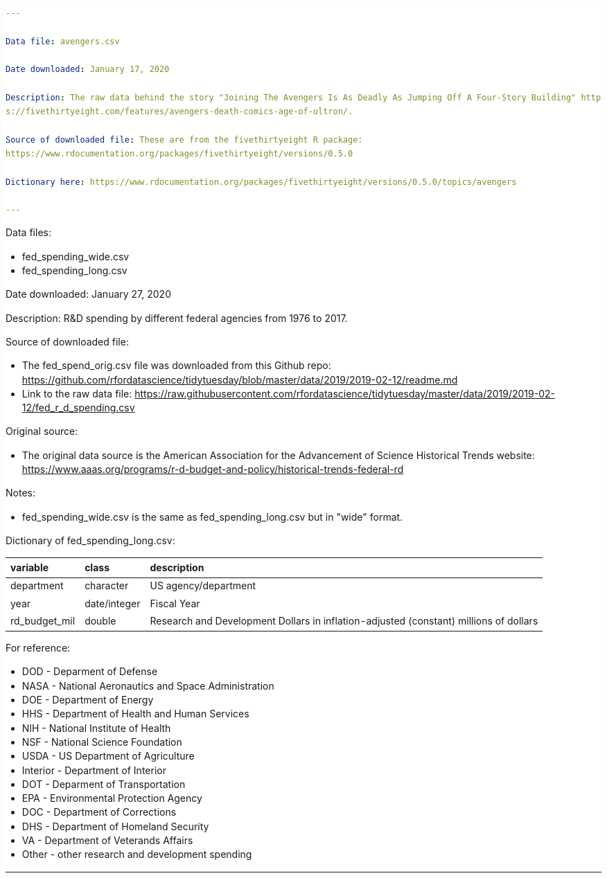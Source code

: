 ```yaml
---

Data file: avengers.csv

Date downloaded: January 17, 2020

Description: The raw data behind the story "Joining The Avengers Is As Deadly As Jumping Off A Four-Story Building" https://fivethirtyeight.com/features/avengers-death-comics-age-of-ultron/.

Source of downloaded file: These are from the fivethirtyeight R package:
https://www.rdocumentation.org/packages/fivethirtyeight/versions/0.5.0

Dictionary here: https://www.rdocumentation.org/packages/fivethirtyeight/versions/0.5.0/topics/avengers

---
```


Data files:
- fed_spending_wide.csv
- fed_spending_long.csv

Date downloaded: January 27, 2020

Description: R&D spending by different federal agencies from 1976 to 2017.

Source of downloaded file:
- The fed_spend_orig.csv file was downloaded from this Github repo: https://github.com/rfordatascience/tidytuesday/blob/master/data/2019/2019-02-12/readme.md
- Link to the raw data file: https://raw.githubusercontent.com/rfordatascience/tidytuesday/master/data/2019/2019-02-12/fed_r_d_spending.csv

Original source:
- The original data source is the American Association for the Advancement of Science Historical Trends website: https://www.aaas.org/programs/r-d-budget-and-policy/historical-trends-federal-rd

Notes:
- fed_spending_wide.csv is the same as fed_spending_long.csv but in "wide" format.

Dictionary of fed_spending_long.csv:

|variable              |class     |description |
|:---|:---|:-----------|
|department            |character | US agency/department          |
|year                  |date/integer   | Fiscal Year           |
|rd_budget_mil         |double    | Research and Development Dollars in inflation-adjusted (constant) millions of dollars           |

For reference:
* DOD - Deparment of Defense
* NASA - National Aeronautics and Space Administration
* DOE - Department of Energy
* HHS - Department of Health and Human Services
* NIH - National Institute of Health
* NSF - National Science Foundation
* USDA - US Department of Agriculture
* Interior - Department of Interior
* DOT - Deparment of Transportation
* EPA - Environmental Protection Agency
* DOC - Department of Corrections
* DHS - Department of Homeland Security
* VA - Department of Veterands Affairs
* Other - other research and development spending

---